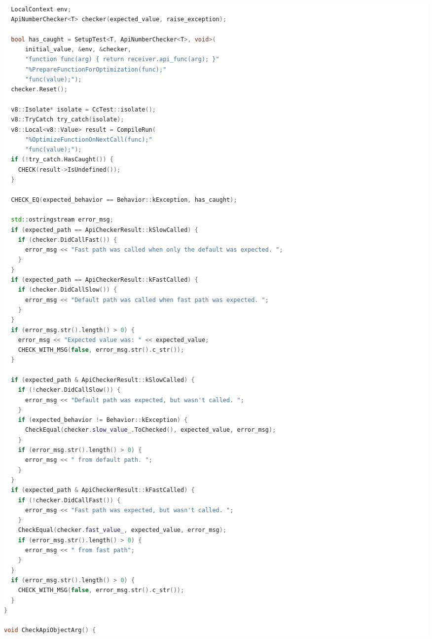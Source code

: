 ```cpp
  LocalContext env;
  ApiNumberChecker<T> checker(expected_value, raise_exception);

  bool has_caught = SetupTest<T, ApiNumberChecker<T>, void>(
      initial_value, &env, &checker,
      "function func(arg) { return receiver.api_func(arg); }"
      "%PrepareFunctionForOptimization(func);"
      "func(value);");
  checker.Reset();

  v8::Isolate* isolate = CcTest::isolate();
  v8::TryCatch try_catch(isolate);
  v8::Local<v8::Value> result = CompileRun(
      "%OptimizeFunctionOnNextCall(func);"
      "func(value);");
  if (!try_catch.HasCaught()) {
    CHECK(result->IsUndefined());
  }

  CHECK_EQ(expected_behavior == Behavior::kException, has_caught);

  std::ostringstream error_msg;
  if (expected_path == ApiCheckerResult::kSlowCalled) {
    if (checker.DidCallFast()) {
      error_msg << "Fast path was called when only the default was expected. ";
    }
  }
  if (expected_path == ApiCheckerResult::kFastCalled) {
    if (checker.DidCallSlow()) {
      error_msg << "Default path was called when fast path was expected. ";
    }
  }
  if (error_msg.str().length() > 0) {
    error_msg << "Expected value was: " << expected_value;
    CHECK_WITH_MSG(false, error_msg.str().c_str());
  }

  if (expected_path & ApiCheckerResult::kSlowCalled) {
    if (!checker.DidCallSlow()) {
      error_msg << "Default path was expected, but wasn't called. ";
    }
    if (expected_behavior != Behavior::kException) {
      CheckEqual(checker.slow_value_.ToChecked(), expected_value, error_msg);
    }
    if (error_msg.str().length() > 0) {
      error_msg << " from default path. ";
    }
  }
  if (expected_path & ApiCheckerResult::kFastCalled) {
    if (!checker.DidCallFast()) {
      error_msg << "Fast path was expected, but wasn't called. ";
    }
    CheckEqual(checker.fast_value_, expected_value, error_msg);
    if (error_msg.str().length() > 0) {
      error_msg << " from fast path";
    }
  }
  if (error_msg.str().length() > 0) {
    CHECK_WITH_MSG(false, error_msg.str().c_str());
  }
}

void CheckApiObjectArg() {
```